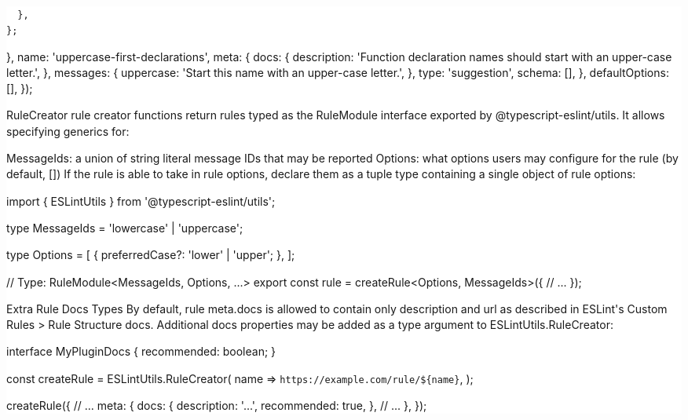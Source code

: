       },
    };
  },
  name: 'uppercase-first-declarations',
  meta: {
    docs: {
      description:
        'Function declaration names should start with an upper-case letter.',
    },
    messages: {
      uppercase: 'Start this name with an upper-case letter.',
    },
    type: 'suggestion',
    schema: [],
  },
  defaultOptions: [],
});


RuleCreator rule creator functions return rules typed as the RuleModule interface exported by @typescript-eslint/utils. It allows specifying generics for:

MessageIds: a union of string literal message IDs that may be reported
Options: what options users may configure for the rule (by default, [])
If the rule is able to take in rule options, declare them as a tuple type containing a single object of rule options:

import { ESLintUtils } from '@typescript-eslint/utils';

type MessageIds = 'lowercase' | 'uppercase';

type Options = [
  {
    preferredCase?: 'lower' | 'upper';
  },
];

// Type: RuleModule<MessageIds, Options, ...>
export const rule = createRule<Options, MessageIds>({
  // ...
});

Extra Rule Docs Types
By default, rule meta.docs is allowed to contain only description and url as described in ESLint's Custom Rules > Rule Structure docs. Additional docs properties may be added as a type argument to ESLintUtils.RuleCreator:

interface MyPluginDocs {
  recommended: boolean;
}

const createRule = ESLintUtils.RuleCreator<MyPluginDocs>(
  name => `https://example.com/rule/${name}`,
);

createRule({
  // ...
  meta: {
    docs: {
      description: '...',
      recommended: true,
    },
    // ...
  },
});
